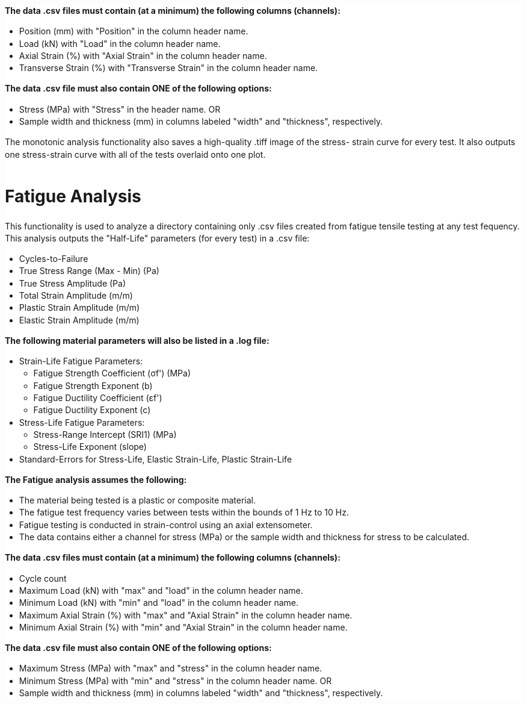 **The data .csv files must contain (at a minimum) the following columns (channels):**
* Position (mm) with "Position" in the column header name.
* Load (kN) with "Load" in the column header name.
* Axial Strain (%) with "Axial Strain" in the column header name.
* Transverse Strain (%) with "Transverse Strain" in the column header name.
 
**The data .csv file must also contain ONE of the following options:**
* Stress (MPa) with "Stress" in the header name.
OR
* Sample width and thickness (mm) in columns labeled "width" and "thickness", respectively.

The monotonic analysis functionality also saves a high-quality .tiff image of the stress-
strain curve for every test. It also outputs one stress-strain curve with all of the tests
overlaid onto one plot.

# Fatigue Analysis
This functionality is used to analyze a directory containing only .csv files
created from fatigue tensile testing at any test fequency. This analysis outputs 
the "Half-Life" parameters (for every test) in a .csv file:
* Cycles-to-Failure
* True Stress Range (Max - Min) (Pa)
* True Stress Amplitude (Pa)
* Total Strain Amplitude (m/m)
* Plastic Strain Amplitude (m/m)
* Elastic Strain Amplitude (m/m)

**The following material parameters will also be listed in a .log file:**
* Strain-Life Fatigue Parameters:
    * Fatigue Strength Coefficient (σf') (MPa)
    * Fatigue Strength Exponent (b)
    * Fatigue Ductility Coefficient (εf')
    * Fatigue Ductility Exponent (c)
* Stress-Life Fatigue Parameters:
    * Stress-Range Intercept (SRI1) (MPa)
    * Stress-Life Exponent (slope)
* Standard-Errors for Stress-Life, Elastic Strain-Life, Plastic Strain-Life

**The Fatigue analysis assumes the following:**
* The material being tested is a plastic or composite material.
* The fatigue test frequency varies between tests within the bounds of 1 Hz to 10 Hz.
* Fatigue testing is conducted in strain-control using an axial extensometer.
* The data contains either a channel for stress (MPa) or the sample width and thickness for stress to be calculated.

**The data .csv files must contain (at a minimum) the following columns (channels):**
* Cycle count 
* Maximum Load (kN) with "max" and "load" in the column header name.
* Minimum Load (kN) with "min" and "load" in the column header name.
* Maximum Axial Strain (%) with "max" and "Axial Strain" in the column header name.
* Minimum Axial Strain (%) with "min" and "Axial Strain" in the column header name.

**The data .csv file must also contain ONE of the following options:**
* Maximum Stress (MPa) with "max" and "stress" in the column header name.
* Minimum Stress (MPa) with "min" and "stress" in the column header name.
OR
* Sample width and thickness (mm) in columns labeled "width" and "thickness", respectively.
